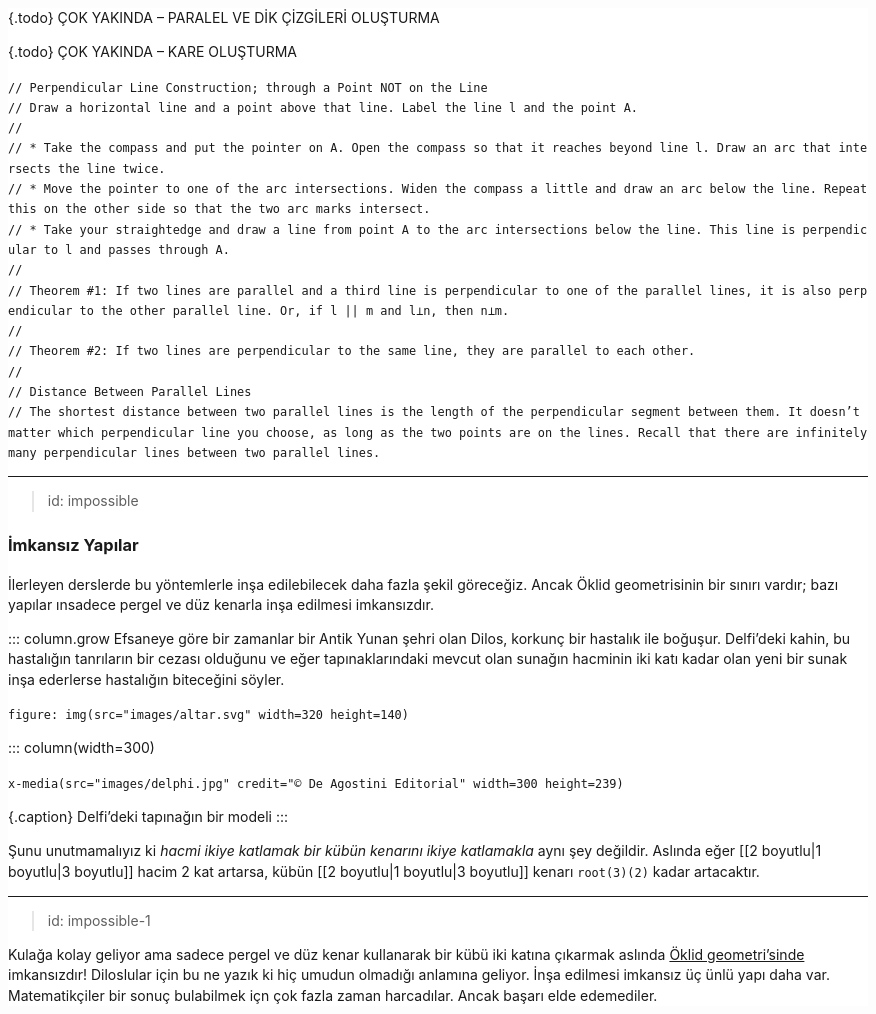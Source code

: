 {.todo} ÇOK YAKINDA – PARALEL VE DİK ÇİZGİLERİ OLUŞTURMA

{.todo} ÇOK YAKINDA – KARE OLUŞTURMA

    // Perpendicular Line Construction; through a Point NOT on the Line
    // Draw a horizontal line and a point above that line. Label the line l and the point A.
    // 
    // * Take the compass and put the pointer on A. Open the compass so that it reaches beyond line l. Draw an arc that intersects the line twice.
    // * Move the pointer to one of the arc intersections. Widen the compass a little and draw an arc below the line. Repeat this on the other side so that the two arc marks intersect.
    // * Take your straightedge and draw a line from point A to the arc intersections below the line. This line is perpendicular to l and passes through A.
    // 
    // Theorem #1: If two lines are parallel and a third line is perpendicular to one of the parallel lines, it is also perpendicular to the other parallel line. Or, if l || m and l⊥n, then n⊥m.
    // 
    // Theorem #2: If two lines are perpendicular to the same line, they are parallel to each other.
    // 
    // Distance Between Parallel Lines 
    // The shortest distance between two parallel lines is the length of the perpendicular segment between them. It doesn’t matter which perpendicular line you choose, as long as the two points are on the lines. Recall that there are infinitely many perpendicular lines between two parallel lines.

---
> id: impossible

### İmkansız Yapılar

İlerleyen derslerde bu yöntemlerle inşa edilebilecek daha fazla şekil göreceğiz. Ancak Öklid geometrisinin bir sınırı vardır; bazı yapılar ınsadece pergel ve düz kenarla inşa edilmesi imkansızdır. 

::: column.grow
Efsaneye göre bir zamanlar bir Antik Yunan şehri olan Dilos, korkunç bir hastalık ile boğuşur. Delfi’deki kahin, bu hastalığın tanrıların bir cezası olduğunu ve eğer tapınaklarındaki mevcut olan sunağın hacminin iki katı kadar olan yeni bir sunak inşa ederlerse hastalığın biteceğini söyler. 

    figure: img(src="images/altar.svg" width=320 height=140)

::: column(width=300)

    x-media(src="images/delphi.jpg" credit="© De Agostini Editorial" width=300 height=239)
    
{.caption} Delfi’deki tapınağın bir modeli
:::

Şunu unutmamalıyız ki _hacmi ikiye katlamak_ _bir kübün kenarını ikiye katlamakla_ aynı şey değildir. Aslında eğer [[2 boyutlu|1 boyutlu|3 boyutlu]] hacim 2 kat artarsa, kübün [[2 boyutlu|1 boyutlu|3 boyutlu]] kenarı `root(3)(2)` kadar artacaktır.

---
> id: impossible-1

Kulağa kolay geliyor ama sadece pergel ve düz kenar kullanarak bir kübü iki katına çıkarmak aslında [Öklid geometri’sinde](gloss:euclidean-geometry) imkansızdır! Diloslular için bu ne yazık ki hiç umudun olmadığı anlamına geliyor. İnşa edilmesi imkansız üç ünlü yapı daha var. Matematikçiler bir sonuç bulabilmek içn çok fazla zaman harcadılar. Ancak başarı elde edemediler.
